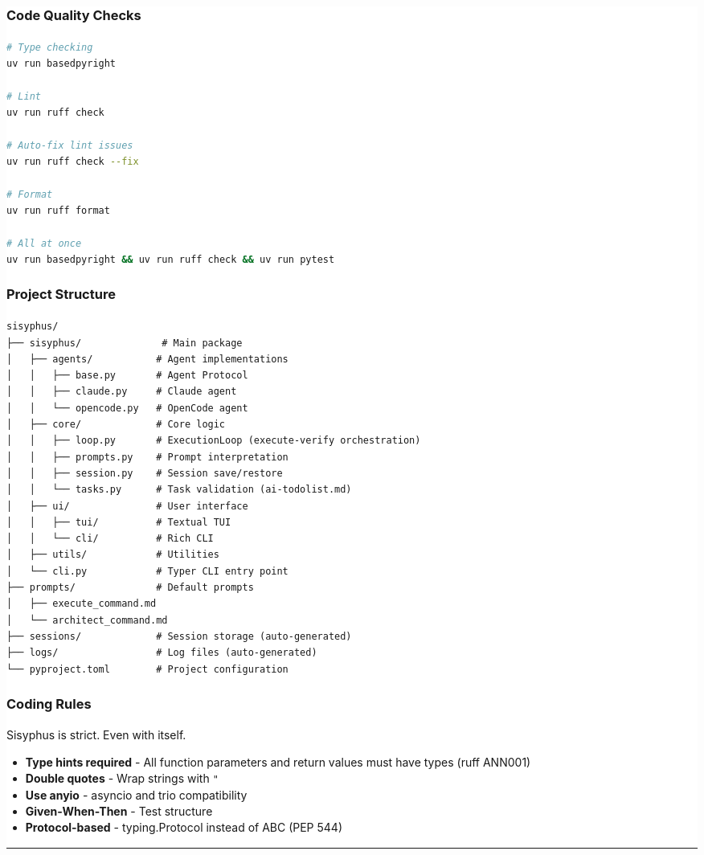 ### Code Quality Checks

```sh
# Type checking
uv run basedpyright

# Lint
uv run ruff check

# Auto-fix lint issues
uv run ruff check --fix

# Format
uv run ruff format

# All at once
uv run basedpyright && uv run ruff check && uv run pytest
```

### Project Structure

```
sisyphus/
├── sisyphus/              # Main package
│   ├── agents/           # Agent implementations
│   │   ├── base.py       # Agent Protocol
│   │   ├── claude.py     # Claude agent
│   │   └── opencode.py   # OpenCode agent
│   ├── core/             # Core logic
│   │   ├── loop.py       # ExecutionLoop (execute-verify orchestration)
│   │   ├── prompts.py    # Prompt interpretation
│   │   ├── session.py    # Session save/restore
│   │   └── tasks.py      # Task validation (ai-todolist.md)
│   ├── ui/               # User interface
│   │   ├── tui/          # Textual TUI
│   │   └── cli/          # Rich CLI
│   ├── utils/            # Utilities
│   └── cli.py            # Typer CLI entry point
├── prompts/              # Default prompts
│   ├── execute_command.md
│   └── architect_command.md
├── sessions/             # Session storage (auto-generated)
├── logs/                 # Log files (auto-generated)
└── pyproject.toml        # Project configuration
```

### Coding Rules

Sisyphus is strict. Even with itself.

- **Type hints required** - All function parameters and return values must have types (ruff ANN001)
- **Double quotes** - Wrap strings with `"`
- **Use anyio** - asyncio and trio compatibility
- **Given-When-Then** - Test structure
- **Protocol-based** - typing.Protocol instead of ABC (PEP 544)

---